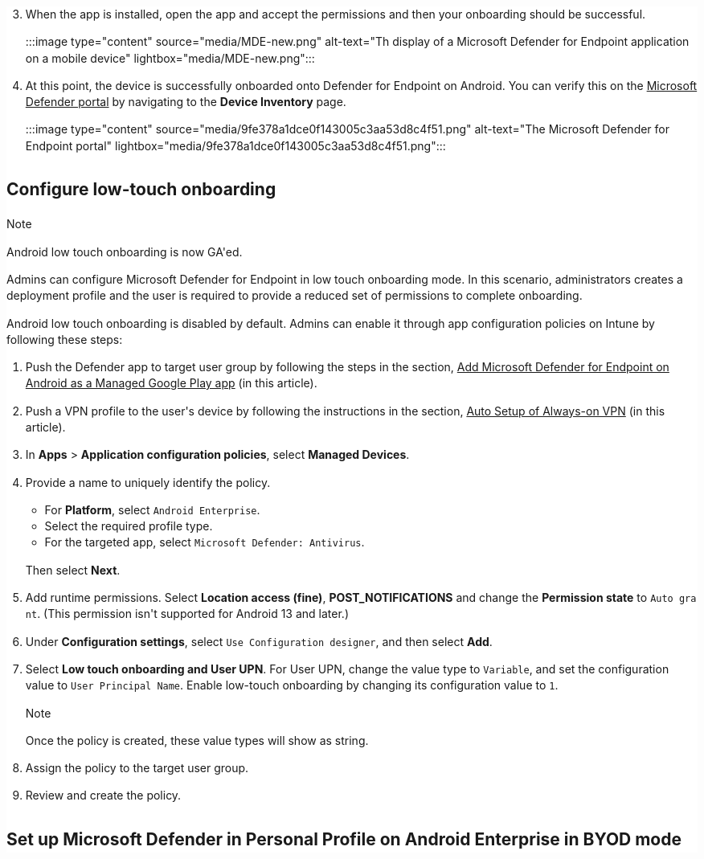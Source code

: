 3. When the app is installed, open the app and accept the permissions and then your onboarding should be successful.

   :::image type="content" source="media/MDE-new.png" alt-text="Th display of a Microsoft Defender for Endpoint application on a mobile device" lightbox="media/MDE-new.png":::

4. At this point, the device is successfully onboarded onto Defender for Endpoint on Android. You can verify this on the [Microsoft Defender portal](https://security.microsoft.com) by navigating to the **Device Inventory** page.

   :::image type="content" source="media/9fe378a1dce0f143005c3aa53d8c4f51.png" alt-text="The Microsoft Defender for Endpoint portal" lightbox="media/9fe378a1dce0f143005c3aa53d8c4f51.png":::

## Configure low-touch onboarding

> [!NOTE]
> Android low touch onboarding is now GA'ed.

Admins can configure Microsoft Defender for Endpoint in low touch onboarding mode. In this scenario, administrators creates a deployment profile and the user is required to provide a reduced set of permissions to complete onboarding. 

Android low touch onboarding is disabled by default. Admins can enable it through app configuration policies on Intune by following these steps:

1. Push the Defender app to target user group by following the steps in the section, [Add Microsoft Defender for Endpoint on Android as a Managed Google Play app](#add-microsoft-defender-for-endpoint-on-android-as-a-managed-google-play-app) (in this article).

2. Push a VPN profile to the user's device by following the instructions in the section, [Auto Setup of Always-on VPN](#auto-setup-of-always-on-vpn) (in this article).

3. In **Apps** > **Application configuration policies**, select **Managed Devices**.

4. Provide a name to uniquely identify the policy. 

   - For **Platform**, select `Android Enterprise`.
   - Select the required profile type.
   - For the targeted app, select `Microsoft Defender: Antivirus`.
   
   Then select **Next**.

5. Add runtime permissions. Select **Location access (fine)**, **POST_NOTIFICATIONS** and change the **Permission state** to `Auto grant`. (This permission isn't supported for Android 13 and later.)

6. Under **Configuration settings**, select `Use Configuration designer`, and then select **Add**.

7. Select **Low touch onboarding and User UPN**. For User UPN, change the value type to `Variable`, and set the configuration value to `User Principal Name`. Enable low-touch onboarding by changing its configuration value to `1`.

   > [!NOTE]
   > Once the policy is created, these value types will show as string.
 
8. Assign the policy to the target user group.

9. Review and create the policy.

## Set up Microsoft Defender in Personal Profile on Android Enterprise in BYOD mode
